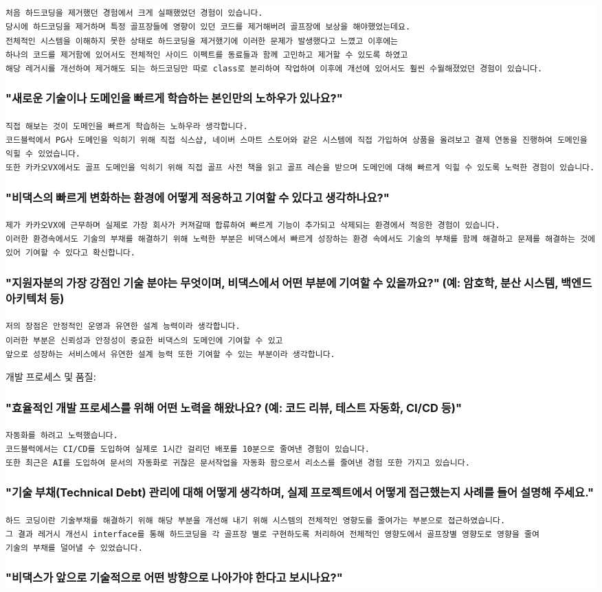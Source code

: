 ```text
처음 하드코딩을 제거했던 경험에서 크게 실패했었던 경험이 있습니다.
당시에 하드코딩을 제거하며 특정 골프장들에 영향이 있던 코드를 제거해버려 골프장에 보상을 해야했었는데요.
전체적인 시스템을 이해하지 못한 상태로 하드코딩을 제거했기에 이러한 문제가 발생했다고 느꼈고 이후에는
하나의 코드를 제거함에 있어서도 전체적인 사이드 이펙트를 동료들과 함께 고민하고 제거할 수 있도록 하였고
해당 레거시를 개선하여 제거해도 되는 하드코딩만 따로 class로 분리하여 작업하여 이후에 개선에 있어서도 훨씬 수월해졌었던 경험이 있습니다. 
```

### "새로운 기술이나 도메인을 빠르게 학습하는 본인만의 노하우가 있나요?"

```text
직접 해보는 것이 도메인을 빠르게 학습하는 노하우라 생각합니다.
코드블럭에서 PG사 도메인을 익히기 위해 직접 식스샵, 네이버 스마트 스토어와 같은 시스템에 직접 가입하여 상품을 올려보고 결제 연동을 진행하여 도메인을 익힐 수 있었습니다.
또한 카카오VX에서도 골프 도메인을 익히기 위해 직접 골프 사전 책을 읽고 골프 레슨을 받으며 도메인에 대해 빠르게 익힐 수 있도록 노력한 경험이 있습니다.
```

### "비댁스의 빠르게 변화하는 환경에 어떻게 적응하고 기여할 수 있다고 생각하나요?"

```text
제가 카카오VX에 근무하며 실제로 가장 회사가 커져갈때 합류하여 빠르게 기능이 추가되고 삭제되는 환경에서 적응한 경험이 있습니다.
이러한 환경속에서도 기술의 부채를 해결하기 위해 노력한 부분은 비댁스에서 빠르게 성장하는 환경 속에서도 기술의 부채를 함께 해결하고 문제를 해결하는 것에 있어 기여할 수 있다고 확신합니다.
```

### "지원자분의 가장 강점인 기술 분야는 무엇이며, 비댁스에서 어떤 부분에 기여할 수 있을까요?" (예: 암호학, 분산 시스템, 백엔드 아키텍처 등)

```text
저의 장점은 안정적인 운영과 유연한 설계 능력이라 생각합니다.
이러한 부분은 신뢰성과 안정성이 중요한 비댁스의 도메인에 기여할 수 있고
앞으로 성장하는 서비스에서 유연한 설계 능력 또한 기여할 수 있는 부분이라 생각합니다.
```

개발 프로세스 및 품질:

### "효율적인 개발 프로세스를 위해 어떤 노력을 해왔나요? (예: 코드 리뷰, 테스트 자동화, CI/CD 등)"

```text
자동화를 하려고 노력했습니다.
코드블럭에서는 CI/CD를 도입하여 실제로 1시간 걸리던 배포를 10분으로 줄여낸 경험이 있습니다.
또한 최근은 AI를 도입하여 문서의 자동화로 귀찮은 문서작업을 자동화 함으로서 리소스를 줄여낸 경험 또한 가지고 있습니다.
```

### "기술 부채(Technical Debt) 관리에 대해 어떻게 생각하며, 실제 프로젝트에서 어떻게 접근했는지 사례를 들어 설명해 주세요."

```text
하드 코딩이란 기술부채를 해결하기 위해 해당 부분을 개선해 내기 위해 시스템의 전체적인 영향도를 줄여가는 부분으로 접근하였습니다.
그 결과 레거시 개선시 interface를 통해 하드코딩을 각 골프장 별로 구현하도록 처리하여 전체적인 영향도에서 골프장별 영향도로 영향을 줄여
기술의 부채를 덜어낼 수 있었습니다.
```

### "비댁스가 앞으로 기술적으로 어떤 방향으로 나아가야 한다고 보시나요?"
